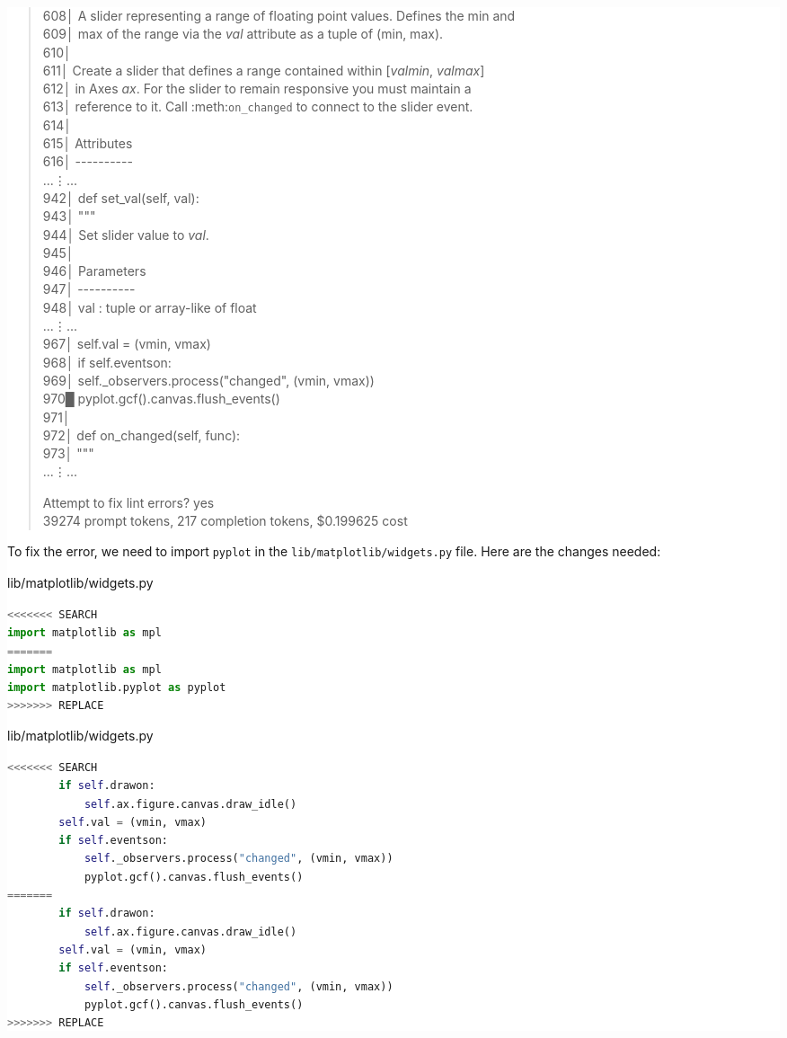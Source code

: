 > 608│    A slider representing a range of floating point values. Defines the min and  
> 609│    max of the range via the *val* attribute as a tuple of (min, max).  
> 610│  
> 611│    Create a slider that defines a range contained within [*valmin*, *valmax*]  
> 612│    in Axes *ax*. For the slider to remain responsive you must maintain a  
> 613│    reference to it. Call :meth:`on_changed` to connect to the slider event.  
> 614│  
> 615│    Attributes  
> 616│    ----------  
> ...⋮...  
> 942│    def set_val(self, val):  
> 943│        """  
> 944│        Set slider value to *val*.  
> 945│  
> 946│        Parameters  
> 947│        ----------  
> 948│        val : tuple or array-like of float  
> ...⋮...  
> 967│        self.val = (vmin, vmax)  
> 968│        if self.eventson:  
> 969│            self._observers.process("changed", (vmin, vmax))  
> 970█            pyplot.gcf().canvas.flush_events()  
> 971│  
> 972│    def on_changed(self, func):  
> 973│        """  
> ...⋮...  
>  
> Attempt to fix lint errors? yes  
> 39274 prompt tokens, 217 completion tokens, $0.199625 cost  

To fix the error, we need to import `pyplot` in the `lib/matplotlib/widgets.py` file. Here are the changes needed:

lib/matplotlib/widgets.py
```python
<<<<<<< SEARCH
import matplotlib as mpl
=======
import matplotlib as mpl
import matplotlib.pyplot as pyplot
>>>>>>> REPLACE
```

lib/matplotlib/widgets.py
```python
<<<<<<< SEARCH
        if self.drawon:
            self.ax.figure.canvas.draw_idle()
        self.val = (vmin, vmax)
        if self.eventson:
            self._observers.process("changed", (vmin, vmax))
            pyplot.gcf().canvas.flush_events()
=======
        if self.drawon:
            self.ax.figure.canvas.draw_idle()
        self.val = (vmin, vmax)
        if self.eventson:
            self._observers.process("changed", (vmin, vmax))
            pyplot.gcf().canvas.flush_events()
>>>>>>> REPLACE
```
